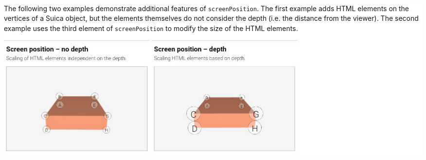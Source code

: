 The following two examples demonstrate additional features of `screenPosition`. The first example adds HTML elements on the vertices of a Suica object, but the elements themselves do not consider the depth (i.e. the distance from the viewer). The second example uses the third element of `screenPosition` to modify the size of the HTML elements.

[<kbd><img src="../examples/snapshots/screen-position-no-depth.jpg" width="300"></kbd>](../examples/screen-position-no-depth.html)
[<kbd><img src="../examples/snapshots/screen-position-depth.jpg" width="300"></kbd>](../examples/screen-position-depth.html)
